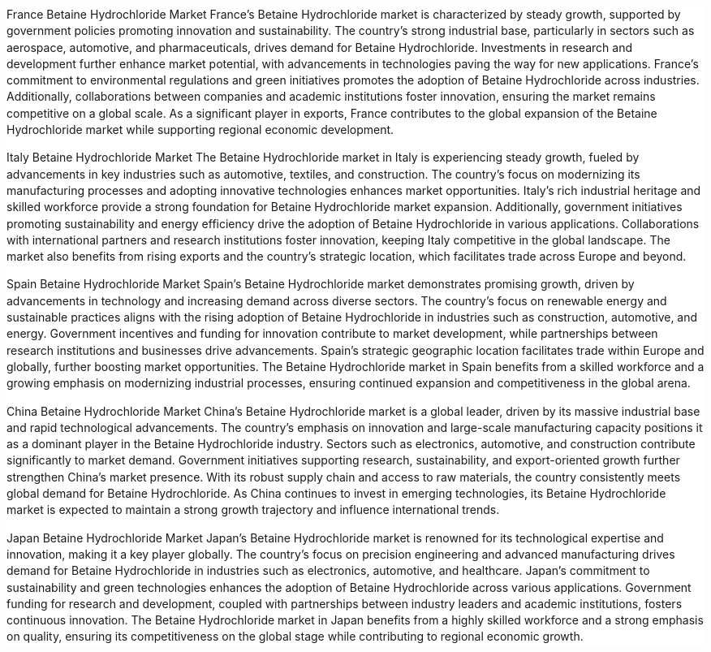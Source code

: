 France Betaine Hydrochloride Market
France’s Betaine Hydrochloride market is characterized by steady growth, supported by government policies promoting innovation and sustainability. The country’s strong industrial base, particularly in sectors such as aerospace, automotive, and pharmaceuticals, drives demand for Betaine Hydrochloride. Investments in research and development further enhance market potential, with advancements in technologies paving the way for new applications. France’s commitment to environmental regulations and green initiatives promotes the adoption of Betaine Hydrochloride across industries. Additionally, collaborations between companies and academic institutions foster innovation, ensuring the market remains competitive on a global scale. As a significant player in exports, France contributes to the global expansion of the Betaine Hydrochloride market while supporting regional economic development.

Italy Betaine Hydrochloride Market
The Betaine Hydrochloride market in Italy is experiencing steady growth, fueled by advancements in key industries such as automotive, textiles, and construction. The country’s focus on modernizing its manufacturing processes and adopting innovative technologies enhances market opportunities. Italy’s rich industrial heritage and skilled workforce provide a strong foundation for Betaine Hydrochloride market expansion. Additionally, government initiatives promoting sustainability and energy efficiency drive the adoption of Betaine Hydrochloride in various applications. Collaborations with international partners and research institutions foster innovation, keeping Italy competitive in the global landscape. The market also benefits from rising exports and the country’s strategic location, which facilitates trade across Europe and beyond.

Spain Betaine Hydrochloride Market
Spain’s Betaine Hydrochloride market demonstrates promising growth, driven by advancements in technology and increasing demand across diverse sectors. The country’s focus on renewable energy and sustainable practices aligns with the rising adoption of Betaine Hydrochloride in industries such as construction, automotive, and energy. Government incentives and funding for innovation contribute to market development, while partnerships between research institutions and businesses drive advancements. Spain’s strategic geographic location facilitates trade within Europe and globally, further boosting market opportunities. The Betaine Hydrochloride market in Spain benefits from a skilled workforce and a growing emphasis on modernizing industrial processes, ensuring continued expansion and competitiveness in the global arena.

China Betaine Hydrochloride Market
China’s Betaine Hydrochloride market is a global leader, driven by its massive industrial base and rapid technological advancements. The country’s emphasis on innovation and large-scale manufacturing capacity positions it as a dominant player in the Betaine Hydrochloride industry. Sectors such as electronics, automotive, and construction contribute significantly to market demand. Government initiatives supporting research, sustainability, and export-oriented growth further strengthen China’s market presence. With its robust supply chain and access to raw materials, the country consistently meets global demand for Betaine Hydrochloride. As China continues to invest in emerging technologies, its Betaine Hydrochloride market is expected to maintain a strong growth trajectory and influence international trends.

Japan Betaine Hydrochloride Market
Japan’s Betaine Hydrochloride market is renowned for its technological expertise and innovation, making it a key player globally. The country’s focus on precision engineering and advanced manufacturing drives demand for Betaine Hydrochloride in industries such as electronics, automotive, and healthcare. Japan’s commitment to sustainability and green technologies enhances the adoption of Betaine Hydrochloride across various applications. Government funding for research and development, coupled with partnerships between industry leaders and academic institutions, fosters continuous innovation. The Betaine Hydrochloride market in Japan benefits from a highly skilled workforce and a strong emphasis on quality, ensuring its competitiveness on the global stage while contributing to regional economic growth.
